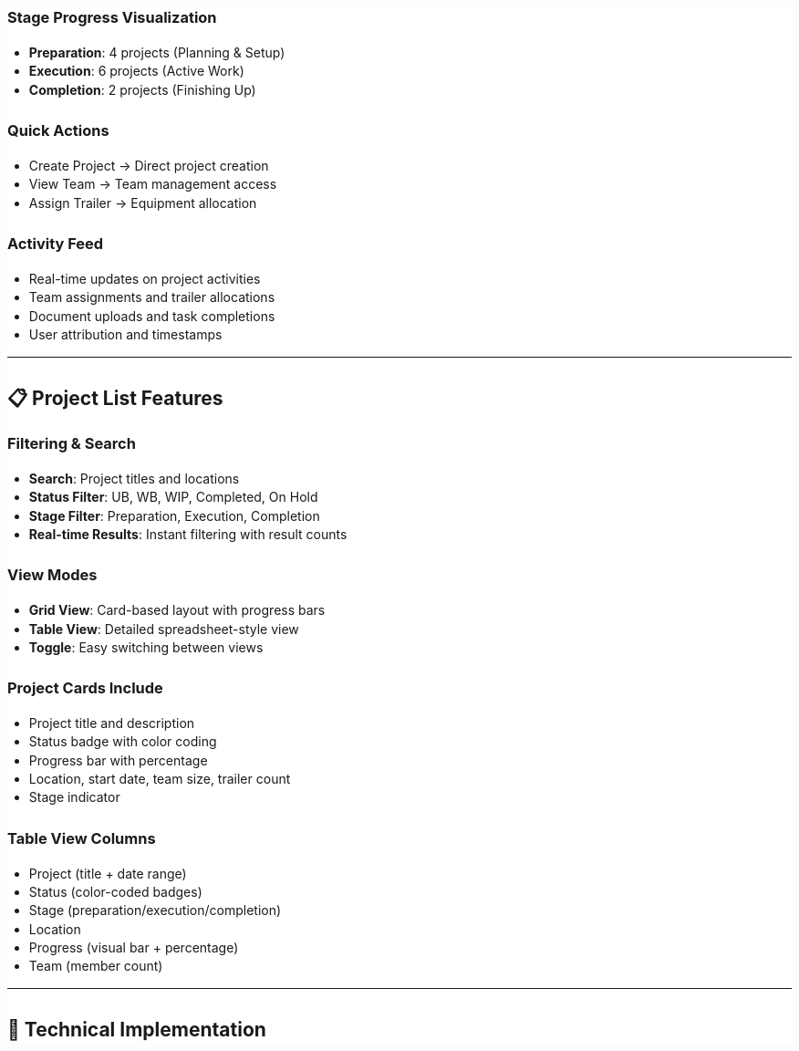 ### **Stage Progress Visualization**
- **Preparation**: 4 projects (Planning & Setup)
- **Execution**: 6 projects (Active Work)
- **Completion**: 2 projects (Finishing Up)

### **Quick Actions**
- Create Project → Direct project creation
- View Team → Team management access
- Assign Trailer → Equipment allocation

### **Activity Feed**
- Real-time updates on project activities
- Team assignments and trailer allocations
- Document uploads and task completions
- User attribution and timestamps

---

## 📋 **Project List Features**

### **Filtering & Search**
- **Search**: Project titles and locations
- **Status Filter**: UB, WB, WIP, Completed, On Hold
- **Stage Filter**: Preparation, Execution, Completion
- **Real-time Results**: Instant filtering with result counts

### **View Modes**
- **Grid View**: Card-based layout with progress bars
- **Table View**: Detailed spreadsheet-style view
- **Toggle**: Easy switching between views

### **Project Cards Include**
- Project title and description
- Status badge with color coding
- Progress bar with percentage
- Location, start date, team size, trailer count
- Stage indicator

### **Table View Columns**
- Project (title + date range)
- Status (color-coded badges)
- Stage (preparation/execution/completion)
- Location
- Progress (visual bar + percentage)
- Team (member count)

---

## 🔧 **Technical Implementation**
